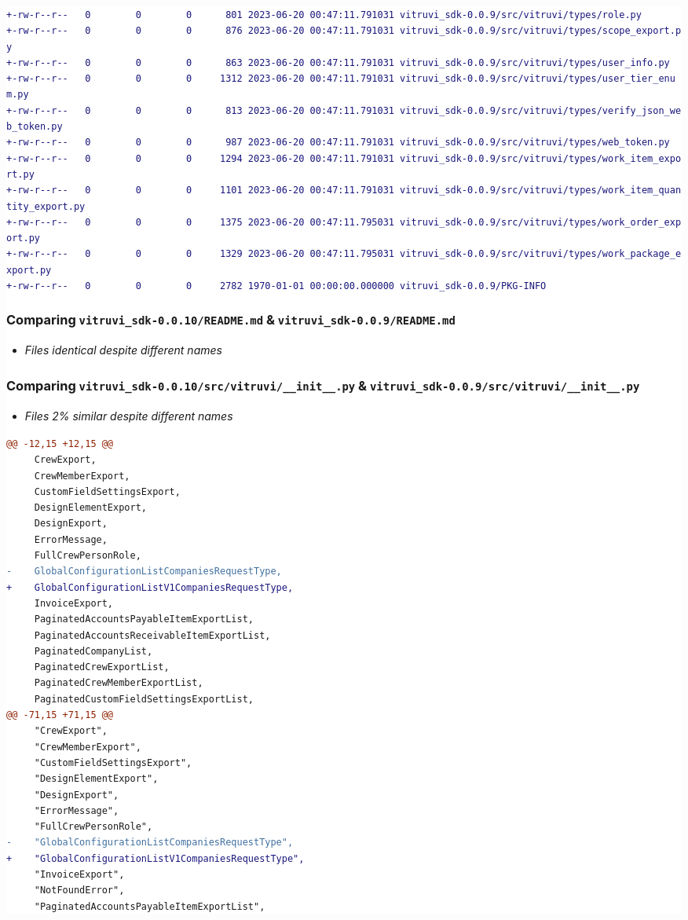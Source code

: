 ```diff
+-rw-r--r--   0        0        0      801 2023-06-20 00:47:11.791031 vitruvi_sdk-0.0.9/src/vitruvi/types/role.py
+-rw-r--r--   0        0        0      876 2023-06-20 00:47:11.791031 vitruvi_sdk-0.0.9/src/vitruvi/types/scope_export.py
+-rw-r--r--   0        0        0      863 2023-06-20 00:47:11.791031 vitruvi_sdk-0.0.9/src/vitruvi/types/user_info.py
+-rw-r--r--   0        0        0     1312 2023-06-20 00:47:11.791031 vitruvi_sdk-0.0.9/src/vitruvi/types/user_tier_enum.py
+-rw-r--r--   0        0        0      813 2023-06-20 00:47:11.791031 vitruvi_sdk-0.0.9/src/vitruvi/types/verify_json_web_token.py
+-rw-r--r--   0        0        0      987 2023-06-20 00:47:11.791031 vitruvi_sdk-0.0.9/src/vitruvi/types/web_token.py
+-rw-r--r--   0        0        0     1294 2023-06-20 00:47:11.791031 vitruvi_sdk-0.0.9/src/vitruvi/types/work_item_export.py
+-rw-r--r--   0        0        0     1101 2023-06-20 00:47:11.791031 vitruvi_sdk-0.0.9/src/vitruvi/types/work_item_quantity_export.py
+-rw-r--r--   0        0        0     1375 2023-06-20 00:47:11.795031 vitruvi_sdk-0.0.9/src/vitruvi/types/work_order_export.py
+-rw-r--r--   0        0        0     1329 2023-06-20 00:47:11.795031 vitruvi_sdk-0.0.9/src/vitruvi/types/work_package_export.py
+-rw-r--r--   0        0        0     2782 1970-01-01 00:00:00.000000 vitruvi_sdk-0.0.9/PKG-INFO
```

### Comparing `vitruvi_sdk-0.0.10/README.md` & `vitruvi_sdk-0.0.9/README.md`

 * *Files identical despite different names*

### Comparing `vitruvi_sdk-0.0.10/src/vitruvi/__init__.py` & `vitruvi_sdk-0.0.9/src/vitruvi/__init__.py`

 * *Files 2% similar despite different names*

```diff
@@ -12,15 +12,15 @@
     CrewExport,
     CrewMemberExport,
     CustomFieldSettingsExport,
     DesignElementExport,
     DesignExport,
     ErrorMessage,
     FullCrewPersonRole,
-    GlobalConfigurationListCompaniesRequestType,
+    GlobalConfigurationListV1CompaniesRequestType,
     InvoiceExport,
     PaginatedAccountsPayableItemExportList,
     PaginatedAccountsReceivableItemExportList,
     PaginatedCompanyList,
     PaginatedCrewExportList,
     PaginatedCrewMemberExportList,
     PaginatedCustomFieldSettingsExportList,
@@ -71,15 +71,15 @@
     "CrewExport",
     "CrewMemberExport",
     "CustomFieldSettingsExport",
     "DesignElementExport",
     "DesignExport",
     "ErrorMessage",
     "FullCrewPersonRole",
-    "GlobalConfigurationListCompaniesRequestType",
+    "GlobalConfigurationListV1CompaniesRequestType",
     "InvoiceExport",
     "NotFoundError",
     "PaginatedAccountsPayableItemExportList",
```